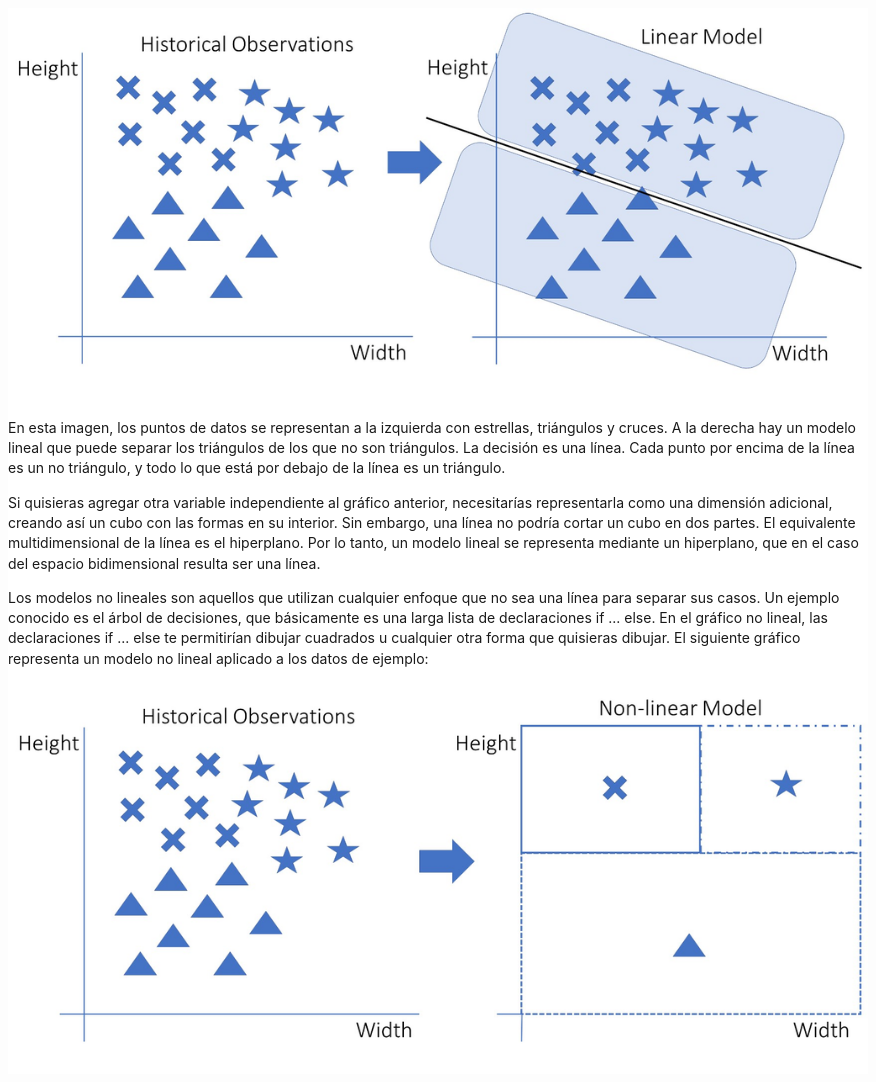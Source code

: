 ![lineal model](https://github.com/boresmol/boresmol.github.io/blob/master/images/modelo_lineal.jpg?raw=true)

En esta imagen, los puntos de datos se representan a la izquierda con estrellas, triángulos y cruces. A la derecha hay un modelo lineal que puede separar los triángulos de los que no son triángulos. La decisión es una línea. Cada punto por encima de la línea es un no triángulo, y todo lo que está por debajo de la línea es un triángulo.

Si quisieras agregar otra variable independiente al gráfico anterior, necesitarías representarla como una dimensión adicional, creando así un cubo con las formas en su interior. Sin embargo, una línea no podría cortar un cubo en dos partes. El equivalente multidimensional de la línea es el hiperplano. Por lo tanto, un modelo lineal se representa mediante un hiperplano, que en el caso del espacio bidimensional resulta ser una línea.

Los modelos no lineales son aquellos que utilizan cualquier enfoque que no sea una línea para separar sus casos. Un ejemplo conocido es el árbol de decisiones, que básicamente es una larga lista de declaraciones if ... else. En el gráfico no lineal, las declaraciones if ... else te permitirían dibujar cuadrados u cualquier otra forma que quisieras dibujar. El siguiente gráfico representa un modelo no lineal aplicado a los datos de ejemplo:

![no lineal](https://github.com/boresmol/boresmol.github.io/blob/master/images/no_lineal.jpg?raw=true)
